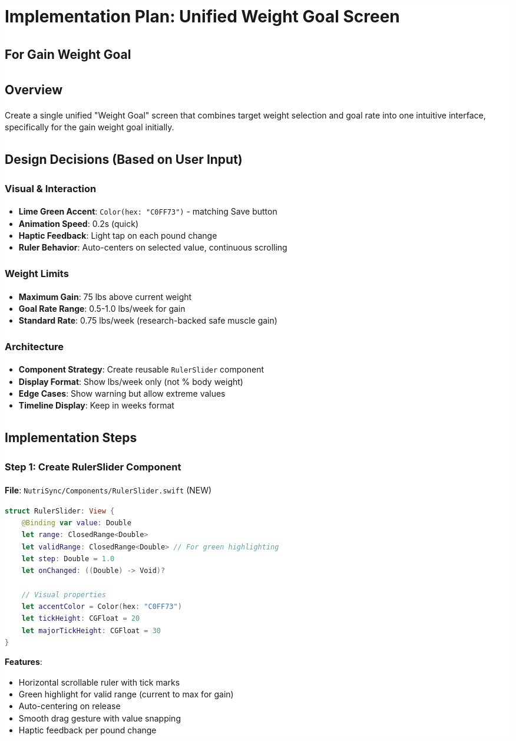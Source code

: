 # Implementation Plan: Unified Weight Goal Screen
## For Gain Weight Goal

## Overview
Create a single unified "Weight Goal" screen that combines target weight selection and goal rate into one intuitive interface, specifically for the gain weight goal initially.

## Design Decisions (Based on User Input)

### Visual & Interaction
- **Lime Green Accent**: `Color(hex: "C0FF73")` - matching Save button
- **Animation Speed**: 0.2s (quick)
- **Haptic Feedback**: Light tap on each pound change
- **Ruler Behavior**: Auto-centers on selected value, continuous scrolling

### Weight Limits
- **Maximum Gain**: 75 lbs above current weight
- **Goal Rate Range**: 0.5-1.0 lbs/week for gain
- **Standard Rate**: 0.75 lbs/week (research-backed safe muscle gain)

### Architecture
- **Component Strategy**: Create reusable `RulerSlider` component
- **Display Format**: Show lbs/week only (not % body weight)
- **Edge Cases**: Show warning but allow extreme values
- **Timeline Display**: Keep in weeks format

## Implementation Steps

### Step 1: Create RulerSlider Component
**File**: `NutriSync/Components/RulerSlider.swift` (NEW)

```swift
struct RulerSlider: View {
    @Binding var value: Double
    let range: ClosedRange<Double>
    let validRange: ClosedRange<Double> // For green highlighting
    let step: Double = 1.0
    let onChanged: ((Double) -> Void)?
    
    // Visual properties
    let accentColor = Color(hex: "C0FF73")
    let tickHeight: CGFloat = 20
    let majorTickHeight: CGFloat = 30
}
```

**Features**:
- Horizontal scrollable ruler with tick marks
- Green highlight for valid range (current to max for gain)
- Auto-centering on release
- Smooth drag gesture with value snapping
- Haptic feedback per pound change
